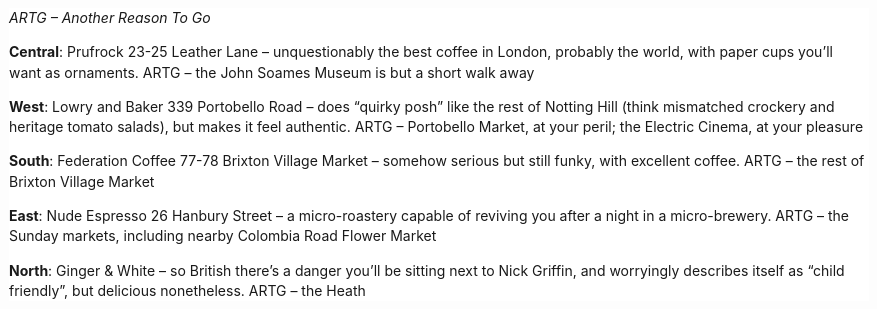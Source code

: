_ARTG – Another Reason To Go_

__Central__: Prufrock 23-25 Leather Lane – unquestionably the best coffee in London, probably the world, with paper cups you’ll want as ornaments. ARTG – the John Soames Museum is but a short walk away

__West__: Lowry and Baker 339 Portobello Road – does “quirky posh” like the rest of Notting Hill (think mismatched crockery and heritage tomato salads), but makes it feel authentic. ARTG – Portobello Market, at your peril; the Electric Cinema, at your pleasure

__South__: Federation Coffee 77-78 Brixton Village Market – somehow serious but still funky, with excellent coffee. ARTG – the rest of Brixton Village Market

__East__: Nude Espresso 26 Hanbury Street – a micro-roastery capable of reviving you after a night in a micro-brewery. ARTG – the Sunday markets, including nearby Colombia Road Flower Market

__North__: Ginger & White – so British there’s a danger you’ll be sitting next to Nick Griffin, and worryingly describes itself as “child friendly”, but delicious nonetheless. ARTG – the Heath
